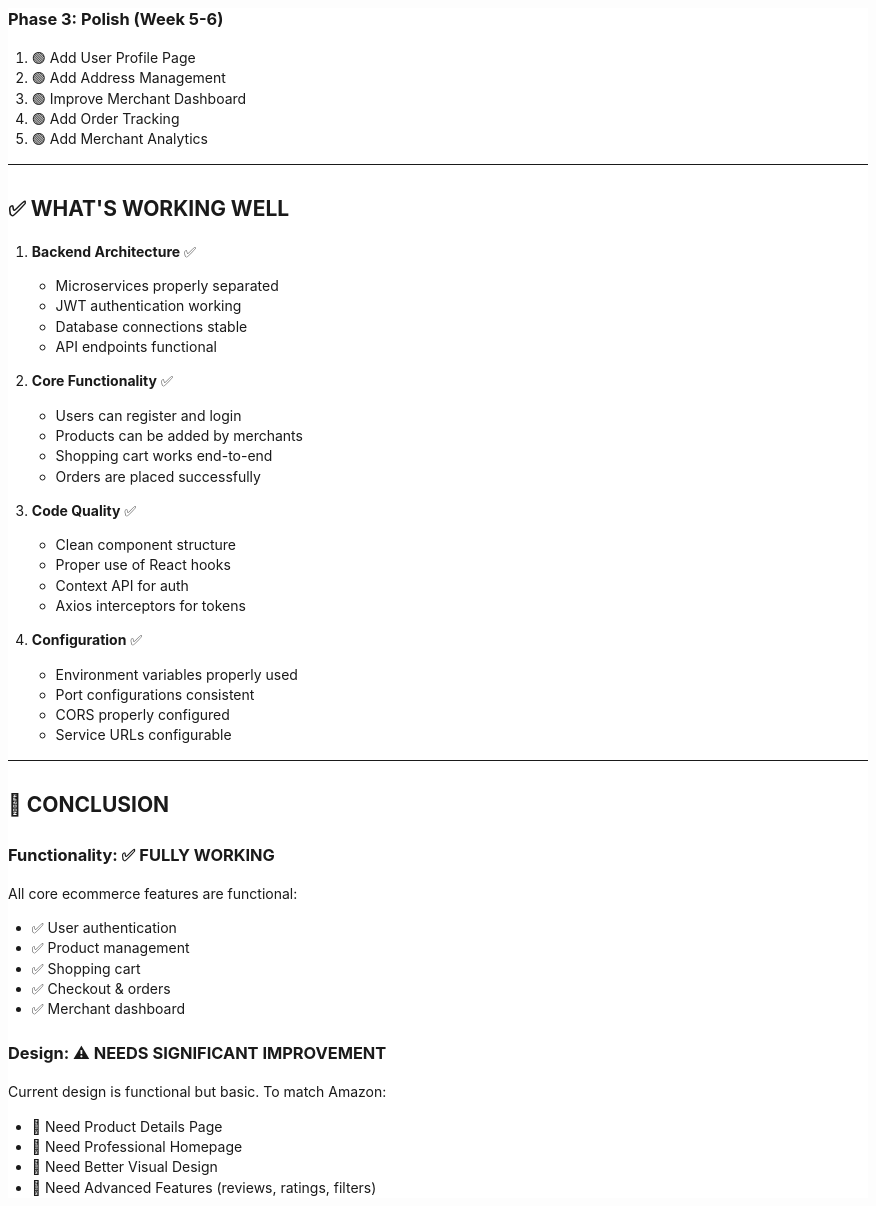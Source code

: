 ### **Phase 3: Polish** (Week 5-6)
1. 🟢 Add User Profile Page
2. 🟢 Add Address Management
3. 🟢 Improve Merchant Dashboard
4. 🟢 Add Order Tracking
5. 🟢 Add Merchant Analytics

---

## ✅ WHAT'S WORKING WELL

1. **Backend Architecture** ✅
   - Microservices properly separated
   - JWT authentication working
   - Database connections stable
   - API endpoints functional

2. **Core Functionality** ✅
   - Users can register and login
   - Products can be added by merchants
   - Shopping cart works end-to-end
   - Orders are placed successfully

3. **Code Quality** ✅
   - Clean component structure
   - Proper use of React hooks
   - Context API for auth
   - Axios interceptors for tokens

4. **Configuration** ✅
   - Environment variables properly used
   - Port configurations consistent
   - CORS properly configured
   - Service URLs configurable

---

## 🎉 CONCLUSION

### **Functionality**: ✅ **FULLY WORKING**
All core ecommerce features are functional:
- ✅ User authentication
- ✅ Product management
- ✅ Shopping cart
- ✅ Checkout & orders
- ✅ Merchant dashboard

### **Design**: ⚠️ **NEEDS SIGNIFICANT IMPROVEMENT**
Current design is functional but basic. To match Amazon:
- 🔴 Need Product Details Page
- 🔴 Need Professional Homepage
- 🔴 Need Better Visual Design
- 🔴 Need Advanced Features (reviews, ratings, filters)

